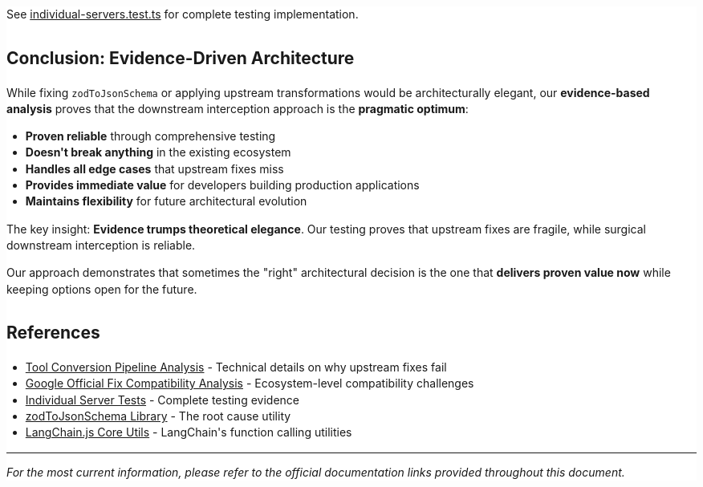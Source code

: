 See [individual-servers.test.ts](../src/test/individual-servers.test.ts) for complete testing implementation.

## Conclusion: Evidence-Driven Architecture

While fixing `zodToJsonSchema` or applying upstream transformations would be architecturally elegant, our **evidence-based analysis** proves that the downstream interception approach is the **pragmatic optimum**:

- **Proven reliable** through comprehensive testing
- **Doesn't break anything** in the existing ecosystem  
- **Handles all edge cases** that upstream fixes miss
- **Provides immediate value** for developers building production applications
- **Maintains flexibility** for future architectural evolution

The key insight: **Evidence trumps theoretical elegance**. Our testing proves that upstream fixes are fragile, while surgical downstream interception is reliable.

Our approach demonstrates that sometimes the "right" architectural decision is the one that **delivers proven value now** while keeping options open for the future.

## References

- [Tool Conversion Pipeline Analysis](./LANGCHAIN_TOOL_CONVERSION_PIPELINE.md) - Technical details on why upstream fixes fail
- [Google Official Fix Compatibility Analysis](./GOOGLE_OFFICIAL_FIX_COMPATIBILITY.md) - Ecosystem-level compatibility challenges  
- [Individual Server Tests](../src/test/individual-servers.test.ts) - Complete testing evidence
- [zodToJsonSchema Library](https://github.com/StefanTerdell/zod-to-json-schema) - The root cause utility
- [LangChain.js Core Utils](https://github.com/langchain-ai/langchainjs/tree/main/langchain-core/src/utils) - LangChain's function calling utilities

---

*For the most current information, please refer to the official documentation links provided throughout this document.*